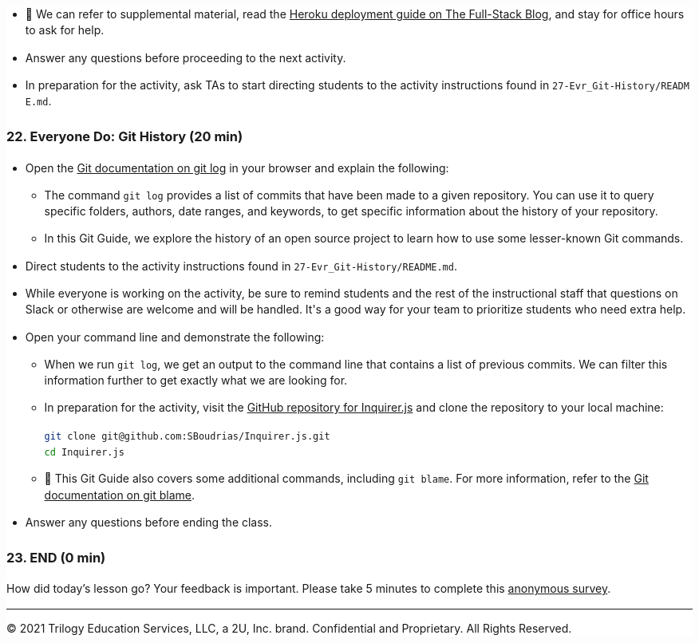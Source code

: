   * 🙋 We can refer to supplemental material, read the [Heroku deployment guide on The Full-Stack Blog](https://coding-boot-camp.github.io/full-stack/heroku/heroku-deployment-guide), and stay for office hours to ask for help.

* Answer any questions before proceeding to the next activity.

* In preparation for the activity, ask TAs to start directing students to the activity instructions found in `27-Evr_Git-History/README.md`.

### 22. Everyone Do: Git History (20 min)

* Open the [Git documentation on git log](https://www.git-scm.com/docs/git-log) in your browser and explain the following:

  * The command `git log` provides a list of commits that have been made to a given repository. You can use it to query specific folders, authors, date ranges, and keywords, to get specific information about the history of your repository.

  * In this Git Guide, we explore the history of an open source project to learn how to use some lesser-known Git commands.

* Direct students to the activity instructions found in `27-Evr_Git-History/README.md`.

* While everyone is working on the activity, be sure to remind students and the rest of the instructional staff that questions on Slack or otherwise are welcome and will be handled. It's a good way for your team to prioritize students who need extra help.

* Open your command line and demonstrate the following:

  * When we run `git log`, we get an output to the command line that contains a list of previous commits. We can filter this information further to get exactly what we are looking for.

  * In preparation for the activity, visit the [GitHub repository for Inquirer.js](https://github.com/SBoudrias/Inquirer.js) and clone the repository to your local machine:

    ```bash
    git clone git@github.com:SBoudrias/Inquirer.js.git
    cd Inquirer.js
    ```

  * 🔑 This Git Guide also covers some additional commands, including `git blame`. For more information, refer to the [Git documentation on git blame](https://www.git-scm.com/docs/git-blame).

* Answer any questions before ending the class.

### 23. END (0 min)

How did today’s lesson go? Your feedback is important. Please take 5 minutes to complete this [anonymous survey](https://forms.gle/RfcVyXiMmZQut6aJ6).

---
© 2021 Trilogy Education Services, LLC, a 2U, Inc. brand. Confidential and Proprietary. All Rights Reserved.
